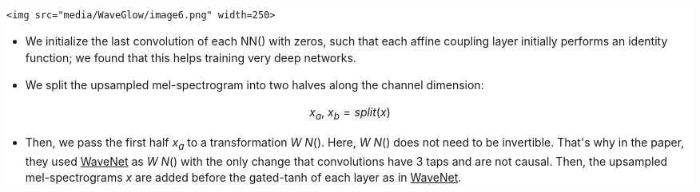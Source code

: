     <img src="media/WaveGlow/image6.png" width=250>
</div>

-   We initialize the last convolution of each NN() with zeros, such
    that each affine coupling layer initially performs an identity
    function; we found that this helps training very deep networks.

-   We split the upsampled mel-spectrogram into two halves along the
    channel dimension:

$$x_{a},\ x_{b} = split(x)$$

-   Then, we pass the first half $x_{a}$ to a transformation $W\ N()$.
    Here, $W\ N()$ does not need to be invertible. That's why in the
    paper, they used
    [WaveNet](https://anwarvic.github.io/speech-synthesis/WaveNet) as
    $W\ N()$ with the only change that convolutions have 3 taps and are
    not causal. Then, the upsampled mel-spectrograms $x$ are added
    before the gated-tanh of each layer as in
    [WaveNet](https://anwarvic.github.io/speech-synthesis/WaveNet).
